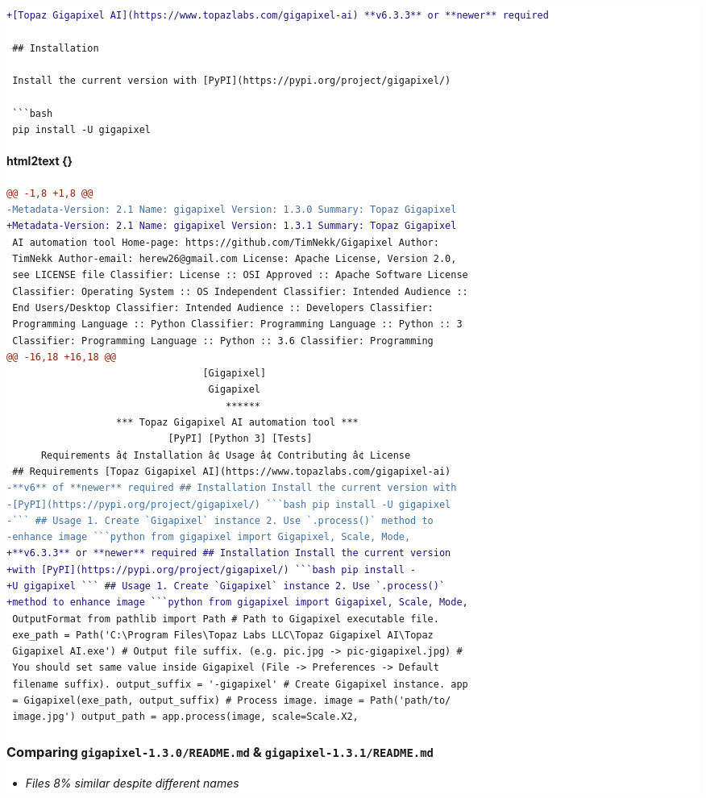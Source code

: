 ```diff
+[Topaz Gigapixel AI](https://www.topazlabs.com/gigapixel-ai) **v6.3.3** or **newer** required
 
 ## Installation
 
 Install the current version with [PyPI](https://pypi.org/project/gigapixel/)
 
 ```bash
 pip install -U gigapixel
```

#### html2text {}

```diff
@@ -1,8 +1,8 @@
-Metadata-Version: 2.1 Name: gigapixel Version: 1.3.0 Summary: Topaz Gigapixel
+Metadata-Version: 2.1 Name: gigapixel Version: 1.3.1 Summary: Topaz Gigapixel
 AI automation tool Home-page: https://github.com/TimNekk/Gigapixel Author:
 TimNekk Author-email: herew26@gmail.com License: Apache License, Version 2.0,
 see LICENSE file Classifier: License :: OSI Approved :: Apache Software License
 Classifier: Operating System :: OS Independent Classifier: Intended Audience ::
 End Users/Desktop Classifier: Intended Audience :: Developers Classifier:
 Programming Language :: Python Classifier: Programming Language :: Python :: 3
 Classifier: Programming Language :: Python :: 3.6 Classifier: Programming
@@ -16,18 +16,18 @@
                                  [Gigapixel]
                                   Gigapixel
                                      ******
                   *** Topaz Gigapixel AI automation tool ***
                            [PyPI] [Python 3] [Tests]
      Requirements â¢ Installation â¢ Usage â¢ Contributing â¢ License
 ## Requirements [Topaz Gigapixel AI](https://www.topazlabs.com/gigapixel-ai)
-**v6** of **newer** required ## Installation Install the current version with
-[PyPI](https://pypi.org/project/gigapixel/) ```bash pip install -U gigapixel
-``` ## Usage 1. Create `Gigapixel` instance 2. Use `.process()` method to
-enhance image ```python from gigapixel import Gigapixel, Scale, Mode,
+**v6.3.3** or **newer** required ## Installation Install the current version
+with [PyPI](https://pypi.org/project/gigapixel/) ```bash pip install -
+U gigapixel ``` ## Usage 1. Create `Gigapixel` instance 2. Use `.process()`
+method to enhance image ```python from gigapixel import Gigapixel, Scale, Mode,
 OutputFormat from pathlib import Path # Path to Gigapixel executable file.
 exe_path = Path('C:\Program Files\Topaz Labs LLC\Topaz Gigapixel AI\Topaz
 Gigapixel AI.exe') # Output file suffix. (e.g. pic.jpg -> pic-gigapixel.jpg) #
 You should set same value inside Gigapixel (File -> Preferences -> Default
 filename suffix). output_suffix = '-gigapixel' # Create Gigapixel instance. app
 = Gigapixel(exe_path, output_suffix) # Process image. image = Path('path/to/
 image.jpg') output_path = app.process(image, scale=Scale.X2,
```

### Comparing `gigapixel-1.3.0/README.md` & `gigapixel-1.3.1/README.md`

 * *Files 8% similar despite different names*
